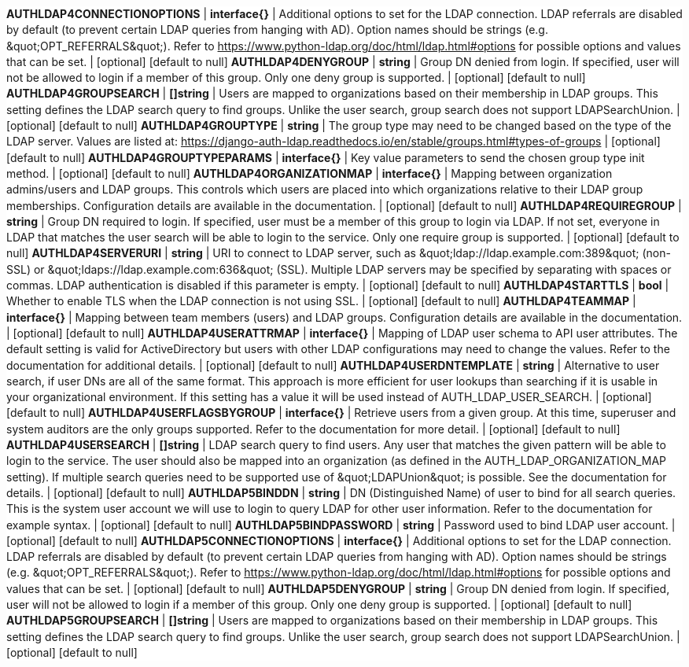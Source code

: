 **AUTHLDAP4CONNECTIONOPTIONS** | **interface{}** | Additional options to set for the LDAP connection.  LDAP referrals are disabled by default (to prevent certain LDAP queries from hanging with AD). Option names should be strings (e.g. \&quot;OPT_REFERRALS\&quot;). Refer to https://www.python-ldap.org/doc/html/ldap.html#options for possible options and values that can be set. | [optional] [default to null]
**AUTHLDAP4DENYGROUP** | **string** | Group DN denied from login. If specified, user will not be allowed to login if a member of this group.  Only one deny group is supported. | [optional] [default to null]
**AUTHLDAP4GROUPSEARCH** | **[]string** | Users are mapped to organizations based on their membership in LDAP groups. This setting defines the LDAP search query to find groups. Unlike the user search, group search does not support LDAPSearchUnion. | [optional] [default to null]
**AUTHLDAP4GROUPTYPE** | **string** | The group type may need to be changed based on the type of the LDAP server.  Values are listed at: https://django-auth-ldap.readthedocs.io/en/stable/groups.html#types-of-groups | [optional] [default to null]
**AUTHLDAP4GROUPTYPEPARAMS** | **interface{}** | Key value parameters to send the chosen group type init method. | [optional] [default to null]
**AUTHLDAP4ORGANIZATIONMAP** | **interface{}** | Mapping between organization admins/users and LDAP groups. This controls which users are placed into which organizations relative to their LDAP group memberships. Configuration details are available in the documentation. | [optional] [default to null]
**AUTHLDAP4REQUIREGROUP** | **string** | Group DN required to login. If specified, user must be a member of this group to login via LDAP. If not set, everyone in LDAP that matches the user search will be able to login to the service. Only one require group is supported. | [optional] [default to null]
**AUTHLDAP4SERVERURI** | **string** | URI to connect to LDAP server, such as \&quot;ldap://ldap.example.com:389\&quot; (non-SSL) or \&quot;ldaps://ldap.example.com:636\&quot; (SSL). Multiple LDAP servers may be specified by separating with spaces or commas. LDAP authentication is disabled if this parameter is empty. | [optional] [default to null]
**AUTHLDAP4STARTTLS** | **bool** | Whether to enable TLS when the LDAP connection is not using SSL. | [optional] [default to null]
**AUTHLDAP4TEAMMAP** | **interface{}** | Mapping between team members (users) and LDAP groups. Configuration details are available in the documentation. | [optional] [default to null]
**AUTHLDAP4USERATTRMAP** | **interface{}** | Mapping of LDAP user schema to API user attributes. The default setting is valid for ActiveDirectory but users with other LDAP configurations may need to change the values. Refer to the documentation for additional details. | [optional] [default to null]
**AUTHLDAP4USERDNTEMPLATE** | **string** | Alternative to user search, if user DNs are all of the same format. This approach is more efficient for user lookups than searching if it is usable in your organizational environment. If this setting has a value it will be used instead of AUTH_LDAP_USER_SEARCH. | [optional] [default to null]
**AUTHLDAP4USERFLAGSBYGROUP** | **interface{}** | Retrieve users from a given group. At this time, superuser and system auditors are the only groups supported. Refer to the documentation for more detail. | [optional] [default to null]
**AUTHLDAP4USERSEARCH** | **[]string** | LDAP search query to find users.  Any user that matches the given pattern will be able to login to the service.  The user should also be mapped into an organization (as defined in the AUTH_LDAP_ORGANIZATION_MAP setting).  If multiple search queries need to be supported use of \&quot;LDAPUnion\&quot; is possible. See the documentation for details. | [optional] [default to null]
**AUTHLDAP5BINDDN** | **string** | DN (Distinguished Name) of user to bind for all search queries. This is the system user account we will use to login to query LDAP for other user information. Refer to the documentation for example syntax. | [optional] [default to null]
**AUTHLDAP5BINDPASSWORD** | **string** | Password used to bind LDAP user account. | [optional] [default to null]
**AUTHLDAP5CONNECTIONOPTIONS** | **interface{}** | Additional options to set for the LDAP connection.  LDAP referrals are disabled by default (to prevent certain LDAP queries from hanging with AD). Option names should be strings (e.g. \&quot;OPT_REFERRALS\&quot;). Refer to https://www.python-ldap.org/doc/html/ldap.html#options for possible options and values that can be set. | [optional] [default to null]
**AUTHLDAP5DENYGROUP** | **string** | Group DN denied from login. If specified, user will not be allowed to login if a member of this group.  Only one deny group is supported. | [optional] [default to null]
**AUTHLDAP5GROUPSEARCH** | **[]string** | Users are mapped to organizations based on their membership in LDAP groups. This setting defines the LDAP search query to find groups. Unlike the user search, group search does not support LDAPSearchUnion. | [optional] [default to null]